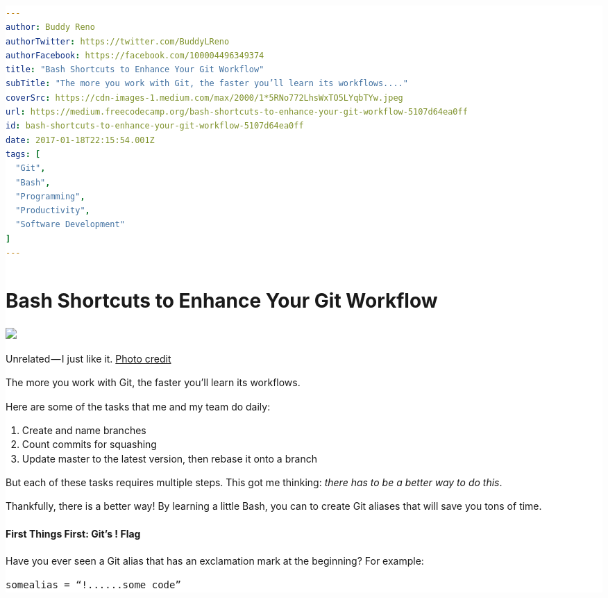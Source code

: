 ```yaml
---
author: Buddy Reno
authorTwitter: https://twitter.com/BuddyLReno
authorFacebook: https://facebook.com/100004496349374
title: "Bash Shortcuts to Enhance Your Git Workflow"
subTitle: "The more you work with Git, the faster you’ll learn its workflows...."
coverSrc: https://cdn-images-1.medium.com/max/2000/1*5RNo772LhsWxTO5LYqbTYw.jpeg
url: https://medium.freecodecamp.org/bash-shortcuts-to-enhance-your-git-workflow-5107d64ea0ff
id: bash-shortcuts-to-enhance-your-git-workflow-5107d64ea0ff
date: 2017-01-18T22:15:54.001Z
tags: [
  "Git",
  "Bash",
  "Programming",
  "Productivity",
  "Software Development"
]
---
```

# Bash Shortcuts to Enhance Your Git Workflow







![](https://cdn-images-1.medium.com/max/2000/1*5RNo772LhsWxTO5LYqbTYw.jpeg)

Unrelated — I just like it. [Photo credit](https://unsplash.com/@peter_mc_greats)







The more you work with Git, the faster you’ll learn its workflows.

Here are some of the tasks that me and my team do daily:

1.  Create and name branches
2.  Count commits for squashing
3.  Update master to the latest version, then rebase it onto a branch

But each of these tasks requires multiple steps. This got me thinking: _there has to be a better way to do this_.

Thankfully, there is a better way! By learning a little Bash, you can to create Git aliases that will save you tons of time.

#### First Things First: Git’s ! Flag

Have you ever seen a Git alias that has an exclamation mark at the beginning? For example:

<pre name="3ac3" id="3ac3" class="graf graf--pre graf-after--p">somealias = “!......some code”</pre>

